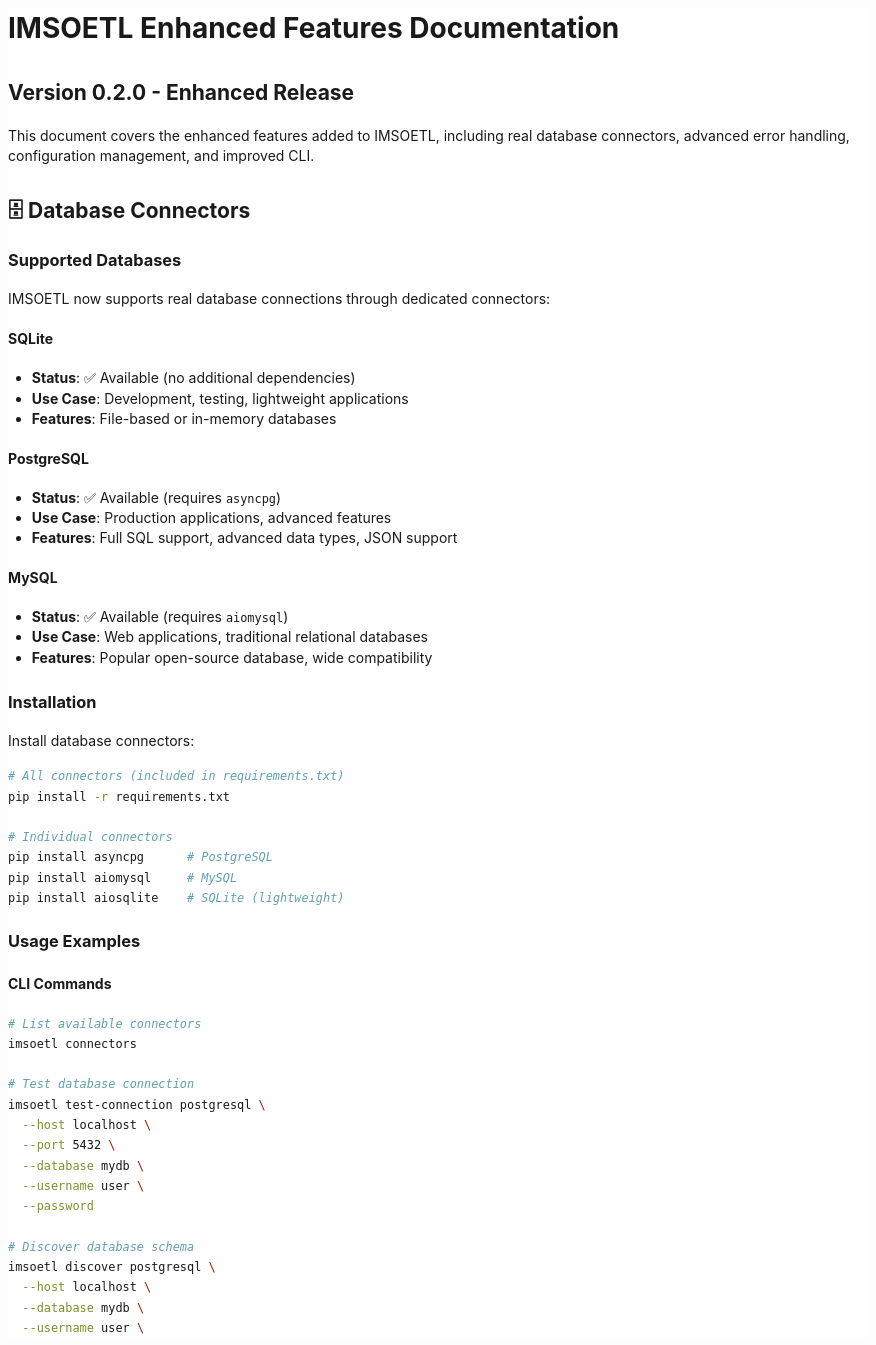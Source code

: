 # IMSOETL Enhanced Features Documentation

## Version 0.2.0 - Enhanced Release

This document covers the enhanced features added to IMSOETL, including real database connectors, advanced error handling, configuration management, and improved CLI.

## 🗄️ Database Connectors

### Supported Databases

IMSOETL now supports real database connections through dedicated connectors:

#### SQLite
- **Status**: ✅ Available (no additional dependencies)
- **Use Case**: Development, testing, lightweight applications
- **Features**: File-based or in-memory databases

#### PostgreSQL
- **Status**: ✅ Available (requires `asyncpg`)
- **Use Case**: Production applications, advanced features
- **Features**: Full SQL support, advanced data types, JSON support

#### MySQL
- **Status**: ✅ Available (requires `aiomysql`)
- **Use Case**: Web applications, traditional relational databases
- **Features**: Popular open-source database, wide compatibility

### Installation

Install database connectors:

```bash
# All connectors (included in requirements.txt)
pip install -r requirements.txt

# Individual connectors
pip install asyncpg      # PostgreSQL
pip install aiomysql     # MySQL
pip install aiosqlite    # SQLite (lightweight)
```

### Usage Examples

#### CLI Commands

```bash
# List available connectors
imsoetl connectors

# Test database connection
imsoetl test-connection postgresql \
  --host localhost \
  --port 5432 \
  --database mydb \
  --username user \
  --password

# Discover database schema
imsoetl discover postgresql \
  --host localhost \
  --database mydb \
  --username user \
```